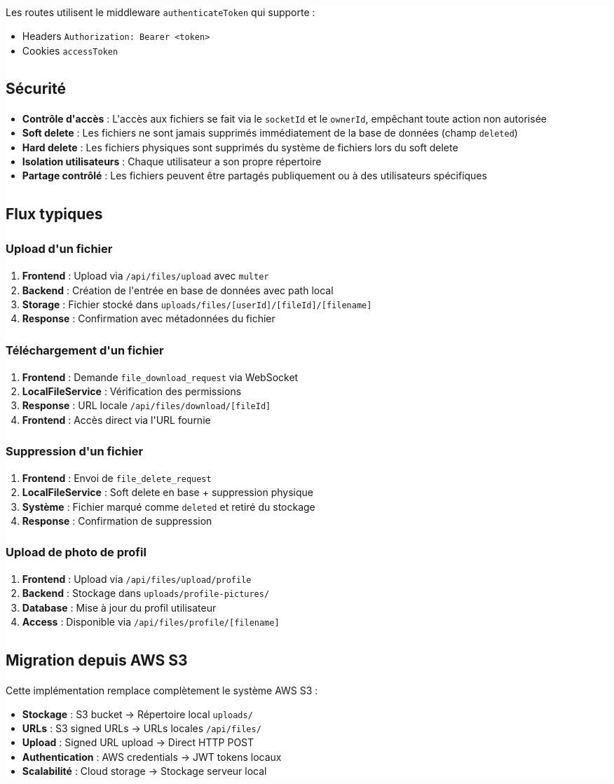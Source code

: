 Les routes utilisent le middleware `authenticateToken` qui supporte :

-   Headers `Authorization: Bearer <token>`
-   Cookies `accessToken`

## Sécurité

-   **Contrôle d'accès** : L'accès aux fichiers se fait via le `socketId` et le `ownerId`, empêchant toute action non autorisée
-   **Soft delete** : Les fichiers ne sont jamais supprimés immédiatement de la base de données (champ `deleted`)
-   **Hard delete** : Les fichiers physiques sont supprimés du système de fichiers lors du soft delete
-   **Isolation utilisateurs** : Chaque utilisateur a son propre répertoire
-   **Partage contrôlé** : Les fichiers peuvent être partagés publiquement ou à des utilisateurs spécifiques

## Flux typiques

### Upload d'un fichier

1. **Frontend** : Upload via `/api/files/upload` avec `multer`
2. **Backend** : Création de l'entrée en base de données avec path local
3. **Storage** : Fichier stocké dans `uploads/files/[userId]/[fileId]/[filename]`
4. **Response** : Confirmation avec métadonnées du fichier

### Téléchargement d'un fichier

1. **Frontend** : Demande `file_download_request` via WebSocket
2. **LocalFileService** : Vérification des permissions
3. **Response** : URL locale `/api/files/download/[fileId]`
4. **Frontend** : Accès direct via l'URL fournie

### Suppression d'un fichier

1. **Frontend** : Envoi de `file_delete_request`
2. **LocalFileService** : Soft delete en base + suppression physique
3. **Système** : Fichier marqué comme `deleted` et retiré du stockage
4. **Response** : Confirmation de suppression

### Upload de photo de profil

1. **Frontend** : Upload via `/api/files/upload/profile`
2. **Backend** : Stockage dans `uploads/profile-pictures/`
3. **Database** : Mise à jour du profil utilisateur
4. **Access** : Disponible via `/api/files/profile/[filename]`

## Migration depuis AWS S3

Cette implémentation remplace complètement le système AWS S3 :

-   **Stockage** : S3 bucket → Répertoire local `uploads/`
-   **URLs** : S3 signed URLs → URLs locales `/api/files/`
-   **Upload** : Signed URL upload → Direct HTTP POST
-   **Authentication** : AWS credentials → JWT tokens locaux
-   **Scalabilité** : Cloud storage → Stockage serveur local
